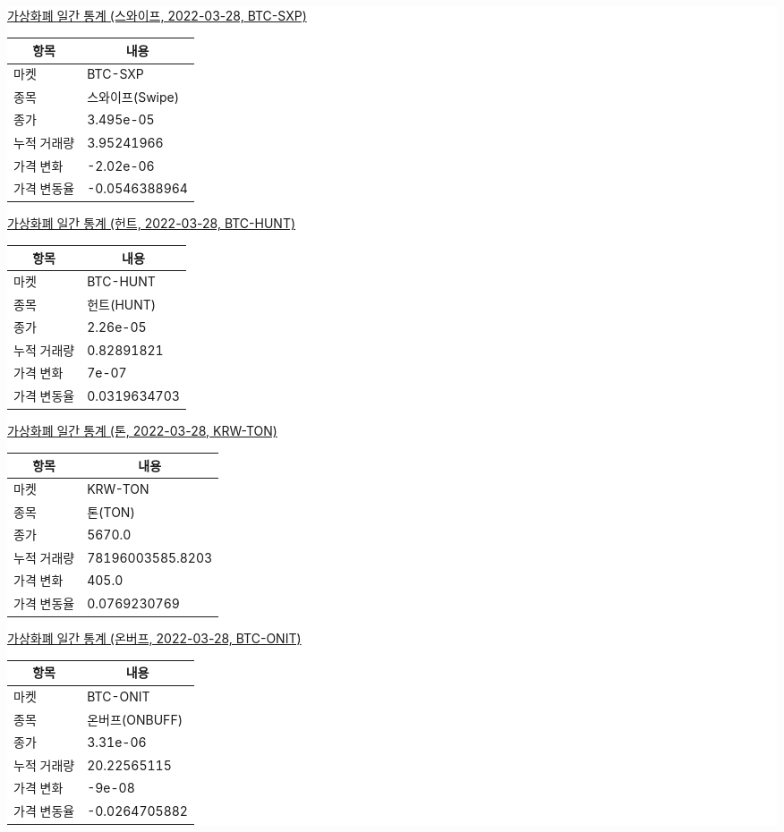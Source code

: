 
[가상화폐 일간 통계 (스와이프, 2022-03-28, BTC-SXP)](BTC-SXP-daily-candle-10days.html)

|항목|내용|
|--|--|
|마켓|BTC-SXP|
|종목|스와이프(Swipe)|
|종가|3.495e-05|
|누적 거래량|3.95241966|
|가격 변화|-2.02e-06|
|가격 변동율|-0.0546388964|


[가상화폐 일간 통계 (헌트, 2022-03-28, BTC-HUNT)](BTC-HUNT-daily-candle-10days.html)

|항목|내용|
|--|--|
|마켓|BTC-HUNT|
|종목|헌트(HUNT)|
|종가|2.26e-05|
|누적 거래량|0.82891821|
|가격 변화|7e-07|
|가격 변동율|0.0319634703|


[가상화폐 일간 통계 (톤, 2022-03-28, KRW-TON)](KRW-TON-daily-candle-10days.html)

|항목|내용|
|--|--|
|마켓|KRW-TON|
|종목|톤(TON)|
|종가|5670.0|
|누적 거래량|78196003585.8203|
|가격 변화|405.0|
|가격 변동율|0.0769230769|


[가상화폐 일간 통계 (온버프, 2022-03-28, BTC-ONIT)](BTC-ONIT-daily-candle-10days.html)

|항목|내용|
|--|--|
|마켓|BTC-ONIT|
|종목|온버프(ONBUFF)|
|종가|3.31e-06|
|누적 거래량|20.22565115|
|가격 변화|-9e-08|
|가격 변동율|-0.0264705882|
